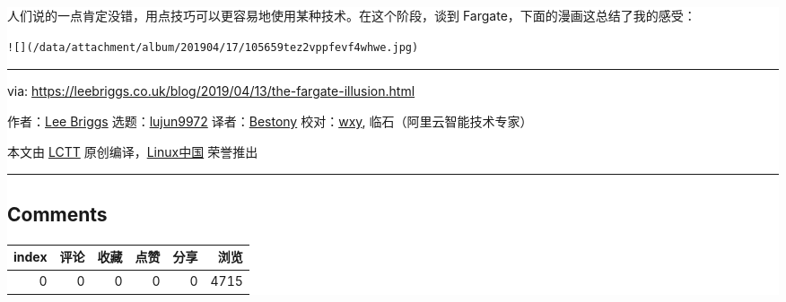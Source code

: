 人们说的一点肯定没错，用点技巧可以更容易地使用某种技术。在这个阶段，谈到 Fargate，下面的漫画这总结了我的感受：

`![](/data/attachment/album/201904/17/105659tez2vppfevf4whwe.jpg)`

---

via: <https://leebriggs.co.uk/blog/2019/04/13/the-fargate-illusion.html>

作者：[Lee Briggs](https://leebriggs.co.uk/) 选题：[lujun9972](https://github.com/lujun9972) 译者：[Bestony](https://github.com/Bestony) 校对：[wxy](https://github.com/wxy), 临石（阿里云智能技术专家）

本文由 [LCTT](https://github.com/LCTT/TranslateProject) 原创编译，[Linux中国](https://linux.cn/) 荣誉推出

***

## Comments


|   index |   评论 |   收藏 |   点赞 |   分享 |   浏览 |
|--------:|-------:|-------:|-------:|-------:|-------:|
|       0 |      0 |      0 |      0 |      0 |   4715 |

